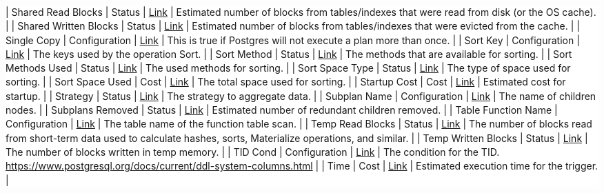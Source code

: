 | Shared Read Blocks              | Status        | [Link](https://github.com/postgres/postgres/blob/1e868bb6/src/backend/commands/explain.c#L3599)      | Estimated number of blocks from tables/indexes that were read from disk (or the OS cache).                                                                                                        |
| Shared Written Blocks           | Status        | [Link](https://github.com/postgres/postgres/blob/1e868bb6/src/backend/commands/explain.c#L3603)      | Estimated number of blocks from tables/indexes that were evicted from the cache.                                                                                                                  |
| Single Copy                     | Configuration | [Link](https://github.com/postgres/postgres/blob/1e868bb6/src/backend/commands/explain.c#L1826)      | This is true if Postgres will not execute a plan more than once.                                                                                                                                  |
| Sort Key                        | Configuration | [Link](https://github.com/postgres/postgres/blob/1e868bb6/src/backend/commands/explain.c#L2335)      | The keys used by the operation Sort.                                                                                                                                                              |
| Sort Method                     | Status        | [Link](https://github.com/postgres/postgres/blob/1e868bb6/src/backend/commands/explain.c#L2743)      | The methods that are available for sorting.                                                                                                                                                       |
| Sort Methods Used               | Status        | [Link](https://github.com/postgres/postgres/blob/1e868bb6/src/backend/commands/explain.c#L2877)      | The used methods for sorting.                                                                                                                                                                     |
| Sort Space Type                 | Status        | [Link](https://github.com/postgres/postgres/blob/1e868bb6/src/backend/commands/explain.c#L2790)      | The type of space used for sorting.                                                                                                                                                               |
| Sort Space Used                 | Cost          | [Link](https://github.com/postgres/postgres/blob/1e868bb6/src/backend/commands/explain.c#L2789)      | The total space used for sorting.                                                                                                                                                                 |
| Startup Cost                    | Cost          | [Link](https://github.com/postgres/postgres/blob/1e868bb6/src/backend/commands/explain.c#L1589)      | Estimated cost for startup.                                                                                                                                                                       |
| Strategy                        | Status        | [Link](https://github.com/postgres/postgres/blob/1e868bb6/src/backend/commands/explain.c#L1431)      | The strategy to aggregate data.                                                                                                                                                                   |
| Subplan Name                    | Configuration | [Link](https://github.com/postgres/postgres/blob/1e868bb6/src/backend/commands/explain.c#L1439)      | The name of children nodes.                                                                                                                                                                       |
| Subplans Removed                | Status        | [Link](https://github.com/postgres/postgres/blob/1e868bb6/src/backend/commands/explain.c#L4037)      | Estimated number of redundant children removed.                                                                                                                                                   |
| Table Function Name             | Configuration | [Link](https://github.com/postgres/postgres/blob/1e868bb6/src/backend/commands/explain.c#L3798)      | The table name of the function table scan.                                                                                                                                                        |
| Temp Read Blocks                | Status        | [Link](https://github.com/postgres/postgres/blob/1e868bb6/src/backend/commands/explain.c#L3613)      | The number of blocks read from short-term data used to calculate hashes, sorts, Materialize operations, and similar.                                                                              |
| Temp Written Blocks             | Status        | [Link](https://github.com/postgres/postgres/blob/1e868bb6/src/backend/commands/explain.c#L3615)      | The number of blocks written in temp memory.                                                                                                                                                      |
| TID Cond                        | Configuration | [Link](https://github.com/postgres/postgres/blob/1e868bb6/src/backend/commands/explain.c#L1900)      | The condition for the TID. https://www.postgresql.org/docs/current/ddl-system-columns.html                                                                                                        |
| Time                            | Cost          | [Link](https://github.com/postgres/postgres/blob/1e868bb6/src/backend/commands/explain.c#L1037)      | Estimated execution time for the trigger.                                                                                                                                                         |